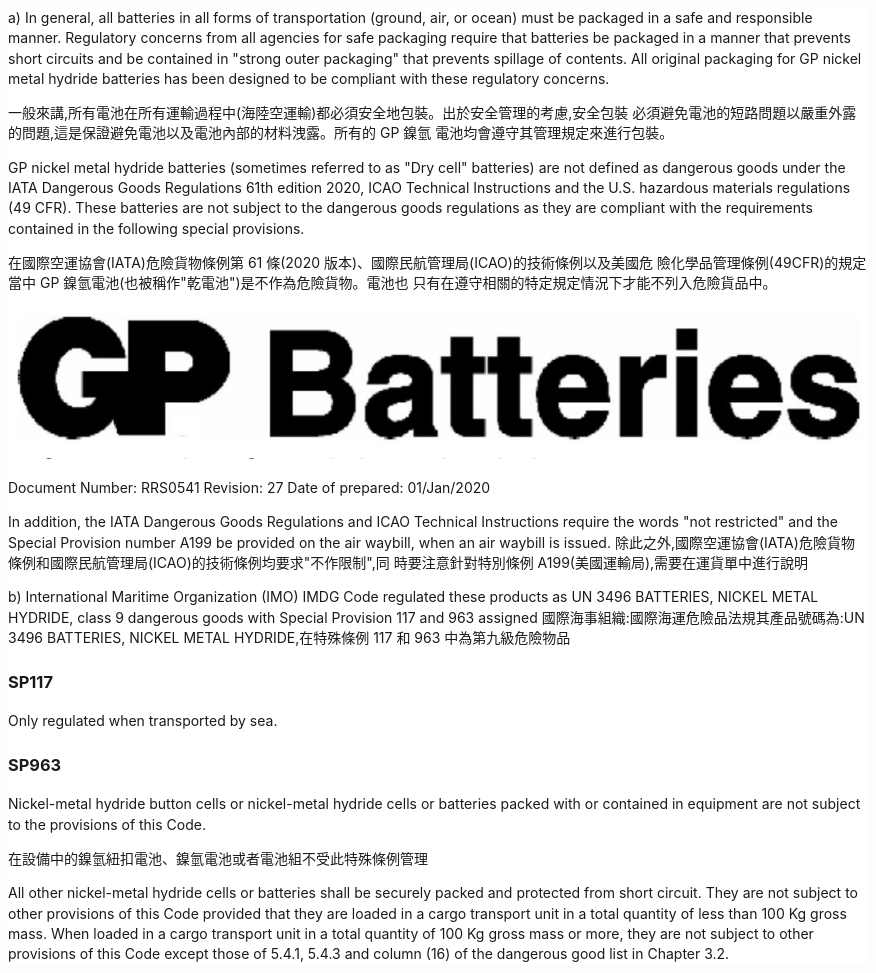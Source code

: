 a) In general, all batteries in all forms of transportation (ground, air, or ocean) must be packaged in a safe and responsible manner. Regulatory concerns from all agencies for safe packaging require that batteries be packaged in a manner that prevents short circuits and be contained in "strong outer packaging" that prevents spillage of contents. All original packaging for GP nickel metal hydride batteries has been designed to be compliant with these regulatory concerns.

一般來講,所有電池在所有運輸過程中(海陸空運輸)都必須安全地包裝。出於安全管理的考慮,安全包裝 必須避免電池的短路問題以嚴重外露的問題,這是保證避免電池以及電池內部的材料洩露。所有的 GP 鎳氫 電池均會遵守其管理規定來進行包裝。

GP nickel metal hydride batteries (sometimes referred to as "Dry cell" batteries) are not defined as dangerous goods under the IATA Dangerous Goods Regulations 61th edition 2020, ICAO Technical Instructions and the U.S. hazardous materials regulations (49 CFR). These batteries are not subject to the dangerous goods regulations as they are compliant with the requirements contained in the following special provisions.

在國際空運協會(IATA)危險貨物條例第 61 條(2020 版本)、國際民航管理局(ICAO)的技術條例以及美國危 險化學品管理條例(49CFR)的規定當中 GP 鎳氫電池(也被稱作"乾電池")是不作為危險貨物。電池也 只有在遵守相關的特定規定情況下才能不列入危險貨品中。

![](_page_11_Picture_1.jpeg)

Document Number: RRS0541 Revision: 27 Date of prepared: 01/Jan/2020

In addition, the IATA Dangerous Goods Regulations and ICAO Technical Instructions require the words "not restricted" and the Special Provision number A199 be provided on the air waybill, when an air waybill is issued. 除此之外,國際空運協會(IATA)危險貨物條例和國際民航管理局(ICAO)的技術條例均要求"不作限制",同 時要注意針對特別條例 A199(美國運輸局),需要在運貨單中進行說明

b) International Maritime Organization (IMO) IMDG Code regulated these products as UN 3496 BATTERIES, NICKEL METAL HYDRIDE, class 9 dangerous goods with Special Provision 117 and 963 assigned 國際海事組織:國際海運危險品法規其產品號碼為:UN 3496 BATTERIES, NICKEL METAL HYDRIDE,在特殊條例 117 和 963 中為第九級危險物品

### **SP117**

Only regulated when transported by sea.

### **SP963**

Nickel-metal hydride button cells or nickel-metal hydride cells or batteries packed with or contained in equipment are not subject to the provisions of this Code.

在設備中的鎳氫紐扣電池、鎳氫電池或者電池組不受此特殊條例管理

All other nickel-metal hydride cells or batteries shall be securely packed and protected from short circuit. They are not subject to other provisions of this Code provided that they are loaded in a cargo transport unit in a total quantity of less than 100 Kg gross mass. When loaded in a cargo transport unit in a total quantity of 100 Kg gross mass or more, they are not subject to other provisions of this Code except those of 5.4.1, 5.4.3 and column (16) of the dangerous good list in Chapter 3.2.
